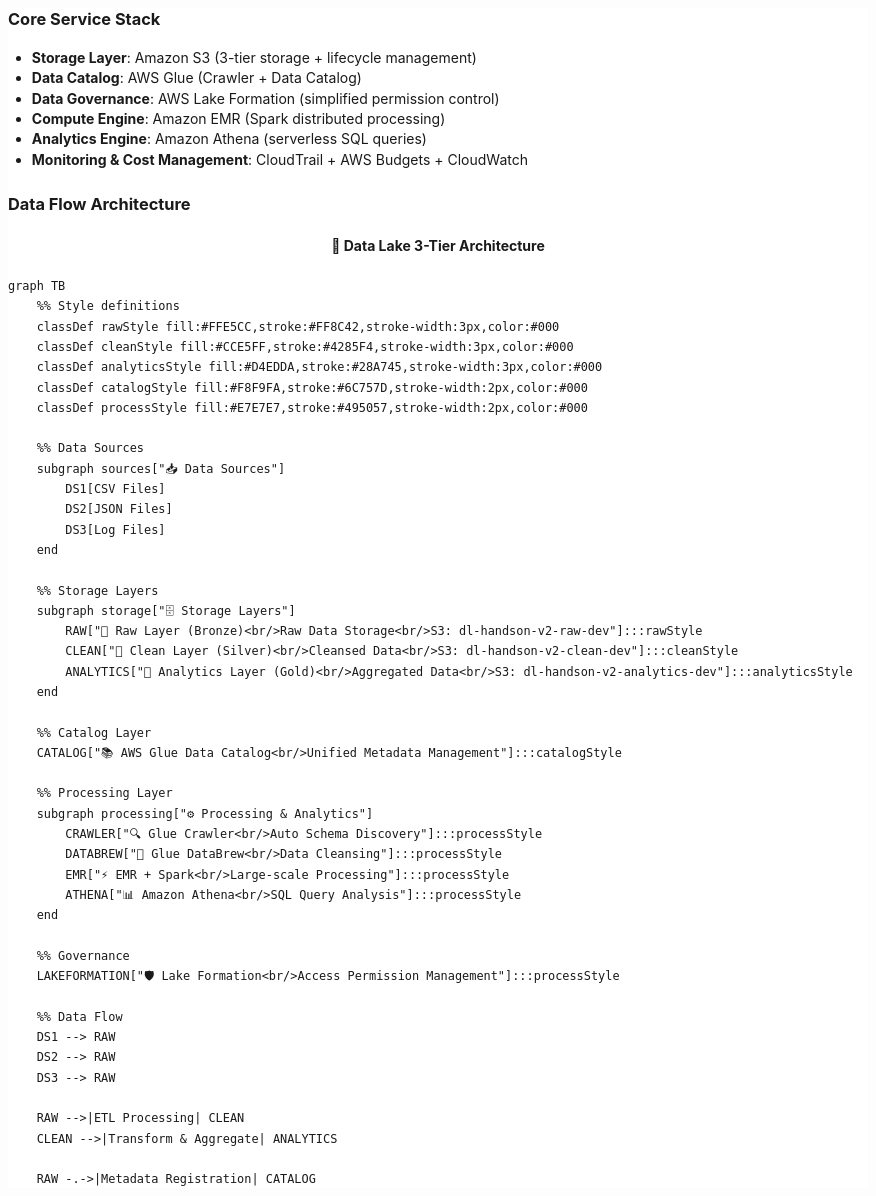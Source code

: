 ### Core Service Stack
- **Storage Layer**: Amazon S3 (3-tier storage + lifecycle management)
- **Data Catalog**: AWS Glue (Crawler + Data Catalog)
- **Data Governance**: AWS Lake Formation (simplified permission control)
- **Compute Engine**: Amazon EMR (Spark distributed processing)
- **Analytics Engine**: Amazon Athena (serverless SQL queries)
- **Monitoring & Cost Management**: CloudTrail + AWS Budgets + CloudWatch

### Data Flow Architecture

<div align="center">

#### 🌊 **Data Lake 3-Tier Architecture**

</div>

```mermaid
graph TB
    %% Style definitions
    classDef rawStyle fill:#FFE5CC,stroke:#FF8C42,stroke-width:3px,color:#000
    classDef cleanStyle fill:#CCE5FF,stroke:#4285F4,stroke-width:3px,color:#000
    classDef analyticsStyle fill:#D4EDDA,stroke:#28A745,stroke-width:3px,color:#000
    classDef catalogStyle fill:#F8F9FA,stroke:#6C757D,stroke-width:2px,color:#000
    classDef processStyle fill:#E7E7E7,stroke:#495057,stroke-width:2px,color:#000
    
    %% Data Sources
    subgraph sources["📥 Data Sources"]
        DS1[CSV Files]
        DS2[JSON Files]
        DS3[Log Files]
    end
    
    %% Storage Layers
    subgraph storage["🗄️ Storage Layers"]
        RAW["🥉 Raw Layer (Bronze)<br/>Raw Data Storage<br/>S3: dl-handson-v2-raw-dev"]:::rawStyle
        CLEAN["🥈 Clean Layer (Silver)<br/>Cleansed Data<br/>S3: dl-handson-v2-clean-dev"]:::cleanStyle
        ANALYTICS["🥇 Analytics Layer (Gold)<br/>Aggregated Data<br/>S3: dl-handson-v2-analytics-dev"]:::analyticsStyle
    end
    
    %% Catalog Layer
    CATALOG["📚 AWS Glue Data Catalog<br/>Unified Metadata Management"]:::catalogStyle
    
    %% Processing Layer
    subgraph processing["⚙️ Processing & Analytics"]
        CRAWLER["🔍 Glue Crawler<br/>Auto Schema Discovery"]:::processStyle
        DATABREW["🧹 Glue DataBrew<br/>Data Cleansing"]:::processStyle
        EMR["⚡ EMR + Spark<br/>Large-scale Processing"]:::processStyle
        ATHENA["📊 Amazon Athena<br/>SQL Query Analysis"]:::processStyle
    end
    
    %% Governance
    LAKEFORMATION["🛡️ Lake Formation<br/>Access Permission Management"]:::processStyle
    
    %% Data Flow
    DS1 --> RAW
    DS2 --> RAW
    DS3 --> RAW
    
    RAW -->|ETL Processing| CLEAN
    CLEAN -->|Transform & Aggregate| ANALYTICS
    
    RAW -.->|Metadata Registration| CATALOG
```